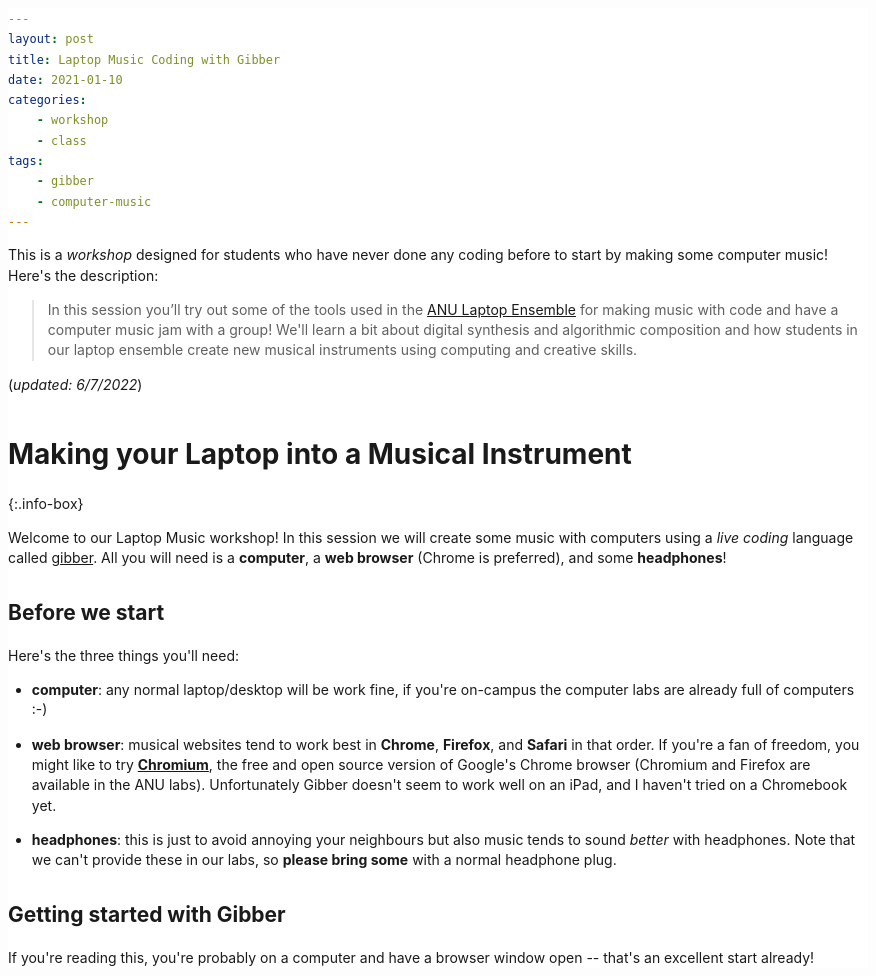 ```yaml
---
layout: post
title: Laptop Music Coding with Gibber
date: 2021-01-10
categories:
    - workshop
    - class
tags:
    - gibber
    - computer-music
---
```


This is a _workshop_ designed for students who have never done any coding before to start by making some computer music! Here's the description:

> In this session you’ll try out some of the tools used in the [ANU Laptop Ensemble](https://comp.anu.edu.au/courses/laptop-ensemble) for making music with code and have a computer music jam with a group! We'll learn a bit about digital synthesis and algorithmic composition and how students in our laptop ensemble create new musical instruments using computing and creative skills.

(_updated: 6/7/2022_)

#  Making your Laptop into a Musical Instrument

{:.info-box}

Welcome to our Laptop Music workshop! In this session we will create some music with computers using a _live coding_ language called [gibber](https://gibber.cc). All you will need is a **computer**, a **web browser** (Chrome is preferred), and some **headphones**!

## Before we start

Here's the three things you'll need:

- **computer**: any normal laptop/desktop will be work fine, if you're on-campus the computer labs are already full of computers :-)

- **web browser**: musical websites tend to work best in **Chrome**, **Firefox**, and **Safari** in that order. If you're a fan of freedom, you might like to try [**Chromium**](https://www.chromium.org/), the free and open source version of Google's Chrome browser (Chromium and Firefox are available in the ANU labs). Unfortunately Gibber doesn't seem to work well on an iPad, and I haven't tried on a Chromebook yet.

- **headphones**: this is just to avoid annoying your neighbours but also music tends to sound _better_ with headphones. Note that we can't provide these in our labs, so **please bring some** with a normal headphone plug.

## Getting started with Gibber

If you're reading this, you're probably on a computer and have a browser window open -- that's an excellent start already!
